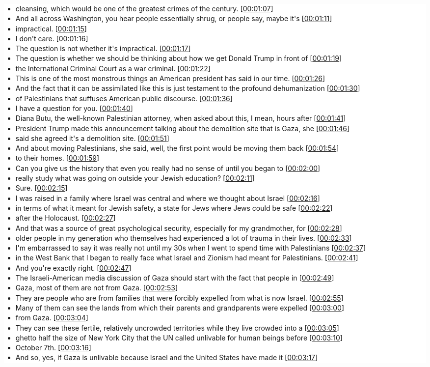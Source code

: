 *  cleansing, which would be one of the greatest crimes of the century. [[00:01:07](https://www.youtube.com/watch?v=qkPTwB58FpI&t=67.72s)]
*  And all across Washington, you hear people essentially shrug, or people say, maybe it's [[00:01:11](https://www.youtube.com/watch?v=qkPTwB58FpI&t=71.88s)]
*  impractical. [[00:01:15](https://www.youtube.com/watch?v=qkPTwB58FpI&t=75.92s)]
*  I don't care. [[00:01:16](https://www.youtube.com/watch?v=qkPTwB58FpI&t=76.92s)]
*  The question is not whether it's impractical. [[00:01:17](https://www.youtube.com/watch?v=qkPTwB58FpI&t=77.92s)]
*  The question is whether we should be thinking about how we get Donald Trump in front of [[00:01:19](https://www.youtube.com/watch?v=qkPTwB58FpI&t=79.6s)]
*  the International Criminal Court as a war criminal. [[00:01:22](https://www.youtube.com/watch?v=qkPTwB58FpI&t=82.72s)]
*  This is one of the most monstrous things an American president has said in our time. [[00:01:26](https://www.youtube.com/watch?v=qkPTwB58FpI&t=86.2s)]
*  And the fact that it can be assimilated like this is just testament to the profound dehumanization [[00:01:30](https://www.youtube.com/watch?v=qkPTwB58FpI&t=90.52s)]
*  of Palestinians that suffuses American public discourse. [[00:01:36](https://www.youtube.com/watch?v=qkPTwB58FpI&t=96.44s)]
*  I have a question for you. [[00:01:40](https://www.youtube.com/watch?v=qkPTwB58FpI&t=100.28s)]
*  Diana Butu, the well-known Palestinian attorney, when asked about this, I mean, hours after [[00:01:41](https://www.youtube.com/watch?v=qkPTwB58FpI&t=101.44s)]
*  President Trump made this announcement talking about the demolition site that is Gaza, she [[00:01:46](https://www.youtube.com/watch?v=qkPTwB58FpI&t=106.88s)]
*  said she agreed it's a demolition site. [[00:01:51](https://www.youtube.com/watch?v=qkPTwB58FpI&t=111.92s)]
*  And about moving Palestinians, she said, well, the first point would be moving them back [[00:01:54](https://www.youtube.com/watch?v=qkPTwB58FpI&t=114.44s)]
*  to their homes. [[00:01:59](https://www.youtube.com/watch?v=qkPTwB58FpI&t=119.92s)]
*  Can you give us the history that even you really had no sense of until you began to [[00:02:00](https://www.youtube.com/watch?v=qkPTwB58FpI&t=120.92s)]
*  really study what was going on outside your Jewish education? [[00:02:11](https://www.youtube.com/watch?v=qkPTwB58FpI&t=131.24s)]
*  Sure. [[00:02:15](https://www.youtube.com/watch?v=qkPTwB58FpI&t=135.2s)]
*  I was raised in a family where Israel was central and where we thought about Israel [[00:02:16](https://www.youtube.com/watch?v=qkPTwB58FpI&t=136.2s)]
*  in terms of what it meant for Jewish safety, a state for Jews where Jews could be safe [[00:02:22](https://www.youtube.com/watch?v=qkPTwB58FpI&t=142.04s)]
*  after the Holocaust. [[00:02:27](https://www.youtube.com/watch?v=qkPTwB58FpI&t=147.12s)]
*  And that was a source of great psychological security, especially for my grandmother, for [[00:02:28](https://www.youtube.com/watch?v=qkPTwB58FpI&t=148.96s)]
*  older people in my generation who themselves had experienced a lot of trauma in their lives. [[00:02:33](https://www.youtube.com/watch?v=qkPTwB58FpI&t=153.04s)]
*  I'm embarrassed to say it was really not until my 30s when I went to spend time with Palestinians [[00:02:37](https://www.youtube.com/watch?v=qkPTwB58FpI&t=157.04s)]
*  in the West Bank that I began to really face what Israel and Zionism had meant for Palestinians. [[00:02:41](https://www.youtube.com/watch?v=qkPTwB58FpI&t=161.64s)]
*  And you're exactly right. [[00:02:47](https://www.youtube.com/watch?v=qkPTwB58FpI&t=167.76s)]
*  The Israeli-American media discussion of Gaza should start with the fact that people in [[00:02:49](https://www.youtube.com/watch?v=qkPTwB58FpI&t=169.07999999999998s)]
*  Gaza, most of them are not from Gaza. [[00:02:53](https://www.youtube.com/watch?v=qkPTwB58FpI&t=173.35999999999999s)]
*  They are people who are from families that were forcibly expelled from what is now Israel. [[00:02:55](https://www.youtube.com/watch?v=qkPTwB58FpI&t=175.79999999999998s)]
*  Many of them can see the lands from which their parents and grandparents were expelled [[00:03:00](https://www.youtube.com/watch?v=qkPTwB58FpI&t=180.07999999999998s)]
*  from Gaza. [[00:03:04](https://www.youtube.com/watch?v=qkPTwB58FpI&t=184.39999999999998s)]
*  They can see these fertile, relatively uncrowded territories while they live crowded into a [[00:03:05](https://www.youtube.com/watch?v=qkPTwB58FpI&t=185.39999999999998s)]
*  ghetto half the size of New York City that the UN called unlivable for human beings before [[00:03:10](https://www.youtube.com/watch?v=qkPTwB58FpI&t=190.72s)]
*  October 7th. [[00:03:16](https://www.youtube.com/watch?v=qkPTwB58FpI&t=196.12s)]
*  And so, yes, if Gaza is unlivable because Israel and the United States have made it [[00:03:17](https://www.youtube.com/watch?v=qkPTwB58FpI&t=197.62s)]